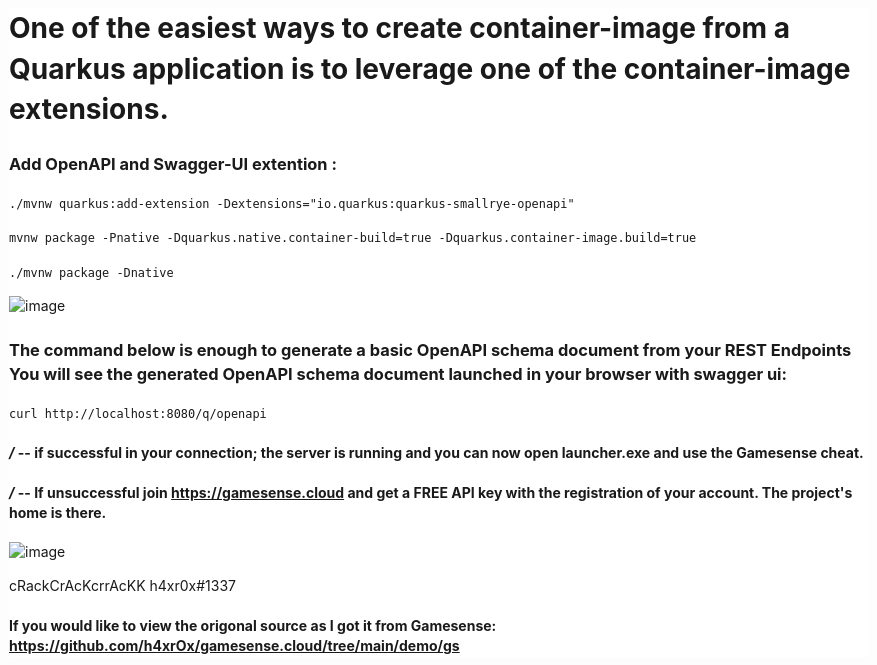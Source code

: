 # One of the easiest ways to create container-image from a Quarkus application is to leverage one of the container-image extensions. 

### Add OpenAPI and Swagger-UI extention :

```
./mvnw quarkus:add-extension -Dextensions="io.quarkus:quarkus-smallrye-openapi"
```

```
mvnw package -Pnative -Dquarkus.native.container-build=true -Dquarkus.container-image.build=true
```

```
./mvnw package -Dnative
```
 
 ![image](https://user-images.githubusercontent.com/65768277/188314749-32b38b39-81c4-4e34-8fff-ee0220da1883.png)


### The command below is enough to generate a basic OpenAPI schema document from your REST Endpoints You will see the generated OpenAPI schema document launched in your browser with swagger ui:

```
curl http://localhost:8080/q/openapi
```

  #### */* -- if successful in your connection; the server is running and you can now open launcher.exe and use the Gamesense cheat.
  
  #### */* -- If unsuccessful join https://gamesense.cloud and get a FREE API key with the registration of your account. The project's home is there.
  ![image](https://user-images.githubusercontent.com/65768277/188336742-b784eaa8-2648-48c8-8bee-a8dc9a01a008.png)

  cRackCrAcKcrrAcKK h4xr0x#1337
  
  #### If you would like to view the origonal source as I got it from Gamesense: https://github.com/h4xrOx/gamesense.cloud/tree/main/demo/gs


